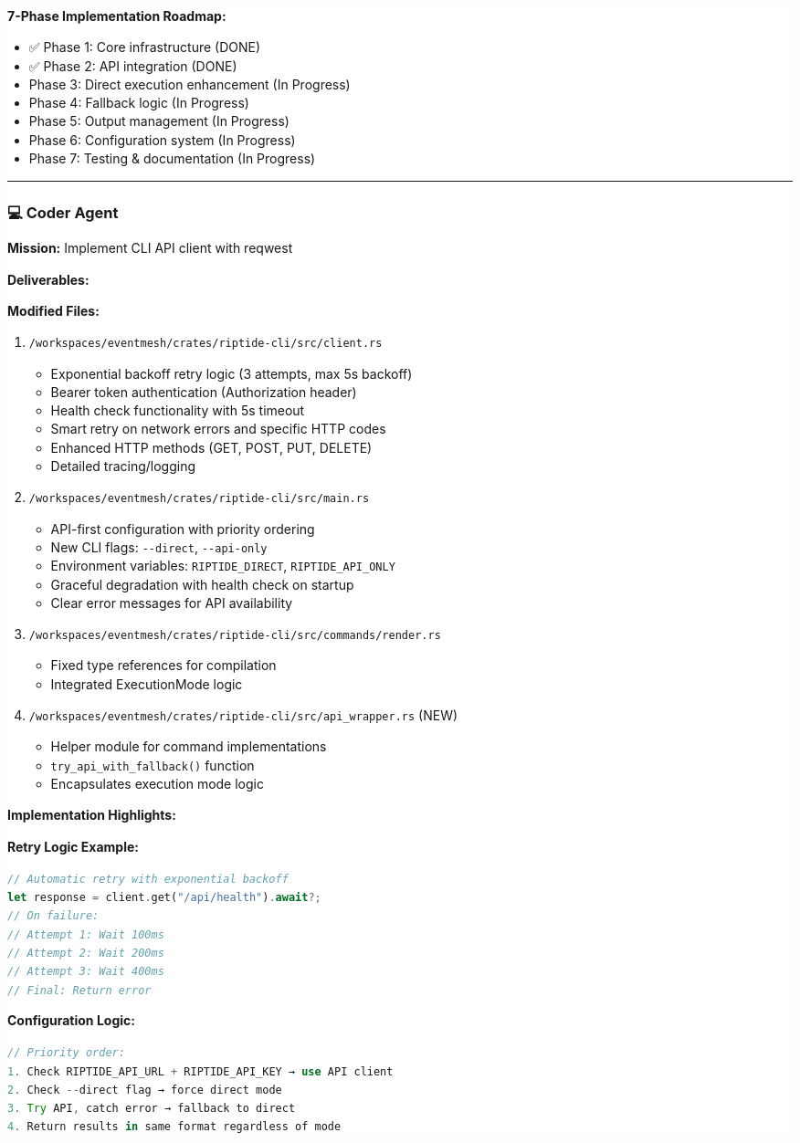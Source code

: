 **7-Phase Implementation Roadmap:**
- ✅ Phase 1: Core infrastructure (DONE)
- ✅ Phase 2: API integration (DONE)
- Phase 3: Direct execution enhancement (In Progress)
- Phase 4: Fallback logic (In Progress)
- Phase 5: Output management (In Progress)
- Phase 6: Configuration system (In Progress)
- Phase 7: Testing & documentation (In Progress)

---

### 💻 Coder Agent
**Mission:** Implement CLI API client with reqwest

**Deliverables:**

**Modified Files:**
1. `/workspaces/eventmesh/crates/riptide-cli/src/client.rs`
   - Exponential backoff retry logic (3 attempts, max 5s backoff)
   - Bearer token authentication (Authorization header)
   - Health check functionality with 5s timeout
   - Smart retry on network errors and specific HTTP codes
   - Enhanced HTTP methods (GET, POST, PUT, DELETE)
   - Detailed tracing/logging

2. `/workspaces/eventmesh/crates/riptide-cli/src/main.rs`
   - API-first configuration with priority ordering
   - New CLI flags: `--direct`, `--api-only`
   - Environment variables: `RIPTIDE_DIRECT`, `RIPTIDE_API_ONLY`
   - Graceful degradation with health check on startup
   - Clear error messages for API availability

3. `/workspaces/eventmesh/crates/riptide-cli/src/commands/render.rs`
   - Fixed type references for compilation
   - Integrated ExecutionMode logic

4. `/workspaces/eventmesh/crates/riptide-cli/src/api_wrapper.rs` (NEW)
   - Helper module for command implementations
   - `try_api_with_fallback()` function
   - Encapsulates execution mode logic

**Implementation Highlights:**

**Retry Logic Example:**
```rust
// Automatic retry with exponential backoff
let response = client.get("/api/health").await?;
// On failure:
// Attempt 1: Wait 100ms
// Attempt 2: Wait 200ms
// Attempt 3: Wait 400ms
// Final: Return error
```

**Configuration Logic:**
```rust
// Priority order:
1. Check RIPTIDE_API_URL + RIPTIDE_API_KEY → use API client
2. Check --direct flag → force direct mode
3. Try API, catch error → fallback to direct
4. Return results in same format regardless of mode
```
